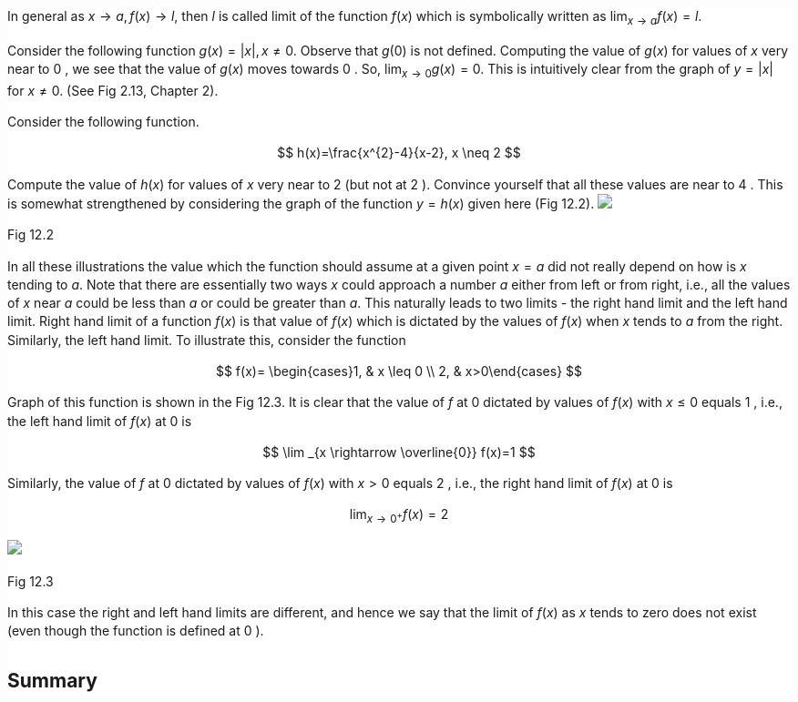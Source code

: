 In general as $x \rightarrow a, f(x) \rightarrow l$, then $l$ is called limit of the function $f(x)$ which is symbolically written as $\lim _{x \rightarrow a} f(x)=l$.

Consider the following function $g(x)=|x|, x \neq 0$. Observe that $g(0)$ is not defined. Computing the value of $g(x)$ for values of $x$ very near to 0 , we see that the value of $g(x)$ moves towards 0 . So, $\lim _{x \rightarrow 0} g(x)=0$. This is intuitively clear from the graph of $y=|x|$ for $x \neq 0$. (See Fig 2.13, Chapter 2).

Consider the following function.

$$
h(x)=\frac{x^{2}-4}{x-2}, x \neq 2
$$

Compute the value of $h(x)$ for values of $x$ very near to 2 (but not at 2 ). Convince yourself that all these values are near to 4 . This is somewhat strengthened by considering the graph of the function $y=h(x)$ given here (Fig 12.2).
![](https://cdn.mathpix.com/cropped/2025_07_21_661978838205d593f2f3g-04.jpg?height=632&width=581&top_left_y=1433&top_left_x=890)

Fig 12.2

In all these illustrations the value which the function should assume at a given point $x=a$ did not really depend on how is $x$ tending to $a$. Note that there are essentially two ways $x$ could approach a number $a$ either from left or from right, i.e., all the values of $x$ near $a$ could be less than $a$ or could be greater than $a$. This naturally leads to two limits - the right hand limit and the left hand limit. Right hand limit of a function $f(x)$ is that value of $f(x)$ which is dictated by the values of $f(x)$ when $x$ tends to $a$ from the right. Similarly, the left hand limit. To illustrate this, consider the function

$$
f(x)= \begin{cases}1, & x \leq 0 \\ 2, & x>0\end{cases}
$$

Graph of this function is shown in the Fig 12.3. It is clear that the value of $f$ at 0 dictated by values of $f(x)$ with $x \leq 0$ equals 1 , i.e., the left hand limit of $f(x)$ at 0 is

$$
\lim _{x \rightarrow \overline{0}} f(x)=1
$$

Similarly, the value of $f$ at 0 dictated by values of $f(x)$ with $x>0$ equals 2 , i.e., the right hand limit of $f(x)$ at 0 is

$$
\lim _{x \rightarrow 0^{+}} f(x)=2
$$

![](https://cdn.mathpix.com/cropped/2025_07_21_661978838205d593f2f3g-05.jpg?height=467&width=418&top_left_y=745&top_left_x=1046)

Fig 12.3

In this case the right and left hand limits are different, and hence we say that the limit of $f(x)$ as $x$ tends to zero does not exist (even though the function is defined at 0 ).

## Summary
